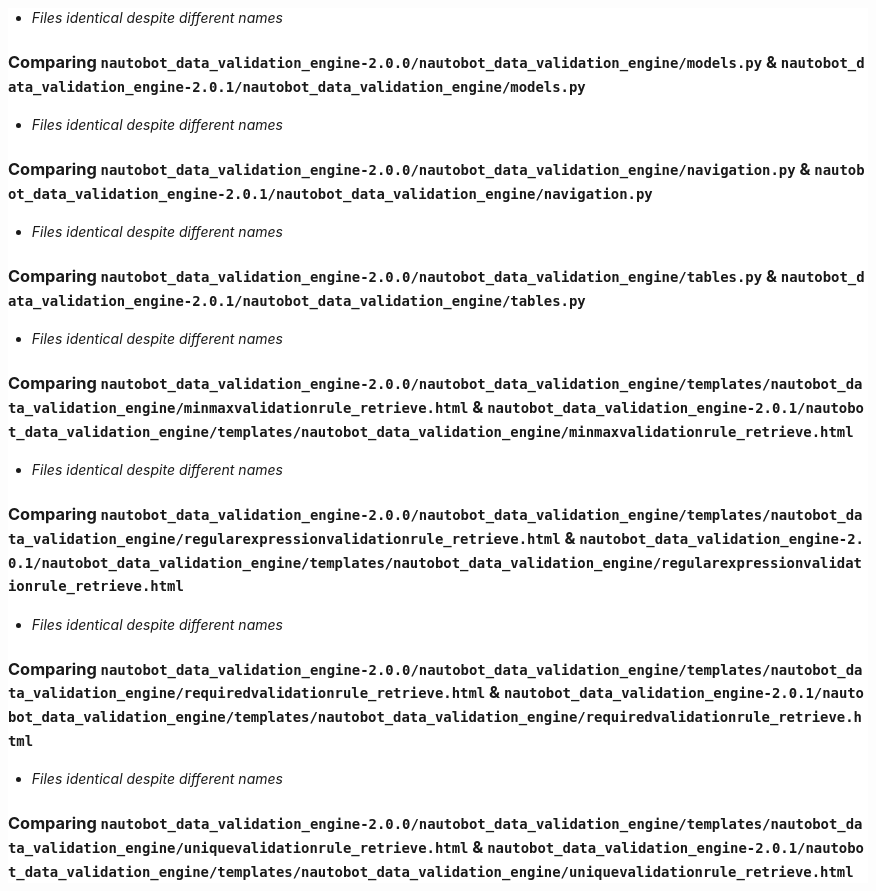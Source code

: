  * *Files identical despite different names*

### Comparing `nautobot_data_validation_engine-2.0.0/nautobot_data_validation_engine/models.py` & `nautobot_data_validation_engine-2.0.1/nautobot_data_validation_engine/models.py`

 * *Files identical despite different names*

### Comparing `nautobot_data_validation_engine-2.0.0/nautobot_data_validation_engine/navigation.py` & `nautobot_data_validation_engine-2.0.1/nautobot_data_validation_engine/navigation.py`

 * *Files identical despite different names*

### Comparing `nautobot_data_validation_engine-2.0.0/nautobot_data_validation_engine/tables.py` & `nautobot_data_validation_engine-2.0.1/nautobot_data_validation_engine/tables.py`

 * *Files identical despite different names*

### Comparing `nautobot_data_validation_engine-2.0.0/nautobot_data_validation_engine/templates/nautobot_data_validation_engine/minmaxvalidationrule_retrieve.html` & `nautobot_data_validation_engine-2.0.1/nautobot_data_validation_engine/templates/nautobot_data_validation_engine/minmaxvalidationrule_retrieve.html`

 * *Files identical despite different names*

### Comparing `nautobot_data_validation_engine-2.0.0/nautobot_data_validation_engine/templates/nautobot_data_validation_engine/regularexpressionvalidationrule_retrieve.html` & `nautobot_data_validation_engine-2.0.1/nautobot_data_validation_engine/templates/nautobot_data_validation_engine/regularexpressionvalidationrule_retrieve.html`

 * *Files identical despite different names*

### Comparing `nautobot_data_validation_engine-2.0.0/nautobot_data_validation_engine/templates/nautobot_data_validation_engine/requiredvalidationrule_retrieve.html` & `nautobot_data_validation_engine-2.0.1/nautobot_data_validation_engine/templates/nautobot_data_validation_engine/requiredvalidationrule_retrieve.html`

 * *Files identical despite different names*

### Comparing `nautobot_data_validation_engine-2.0.0/nautobot_data_validation_engine/templates/nautobot_data_validation_engine/uniquevalidationrule_retrieve.html` & `nautobot_data_validation_engine-2.0.1/nautobot_data_validation_engine/templates/nautobot_data_validation_engine/uniquevalidationrule_retrieve.html`
